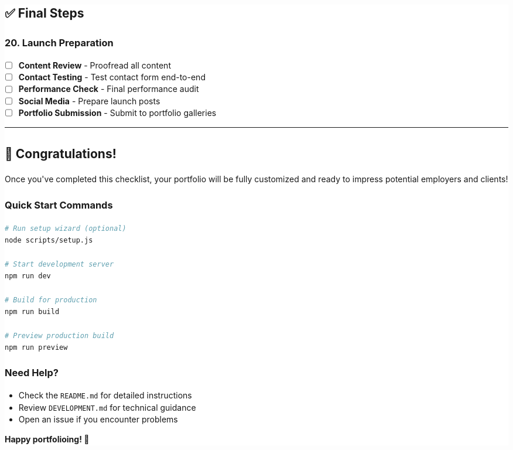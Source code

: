 ## ✅ Final Steps

### 20. Launch Preparation
- [ ] **Content Review** - Proofread all content
- [ ] **Contact Testing** - Test contact form end-to-end
- [ ] **Performance Check** - Final performance audit
- [ ] **Social Media** - Prepare launch posts
- [ ] **Portfolio Submission** - Submit to portfolio galleries

---

## 🎉 Congratulations!

Once you've completed this checklist, your portfolio will be fully customized and ready to impress potential employers and clients!

### Quick Start Commands

```bash
# Run setup wizard (optional)
node scripts/setup.js

# Start development server
npm run dev

# Build for production
npm run build

# Preview production build
npm run preview
```

### Need Help?

- Check the `README.md` for detailed instructions
- Review `DEVELOPMENT.md` for technical guidance
- Open an issue if you encounter problems

**Happy portfolioing! 🚀**
